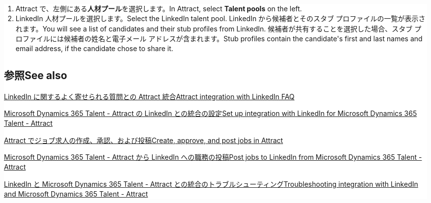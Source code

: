 1. <span data-ttu-id="5ea75-157">Attract で、左側にある**人材プール**を選択します。</span><span class="sxs-lookup"><span data-stu-id="5ea75-157">In Attract, select **Talent pools** on the left.</span></span>
2. <span data-ttu-id="5ea75-158">LinkedIn 人材プールを選択します。</span><span class="sxs-lookup"><span data-stu-id="5ea75-158">Select the LinkedIn talent pool.</span></span> <span data-ttu-id="5ea75-159">LinkedIn から候補者とそのスタブ プロファイルの一覧が表示されます。</span><span class="sxs-lookup"><span data-stu-id="5ea75-159">You will see a list of candidates and their stub profiles from LinkedIn.</span></span> <span data-ttu-id="5ea75-160">候補者が共有することを選択した場合、スタブ プロファイルには候補者の姓名と電子メール アドレスが含まれます。</span><span class="sxs-lookup"><span data-stu-id="5ea75-160">Stub profiles contain the candidate's first and last names and email address, if the candidate chose to share it.</span></span>

## <a name="see-also"></a><span data-ttu-id="5ea75-161">参照</span><span class="sxs-lookup"><span data-stu-id="5ea75-161">See also</span></span>

[<span data-ttu-id="5ea75-162">LinkedIn に関するよく寄せられる質問との Attract 統合</span><span class="sxs-lookup"><span data-stu-id="5ea75-162">Attract integration with LinkedIn FAQ</span></span>](./attract-linkedin-faq.md)

[<span data-ttu-id="5ea75-163">Microsoft Dynamics 365 Talent - Attract の LinkedIn との統合の設定</span><span class="sxs-lookup"><span data-stu-id="5ea75-163">Set up integration with LinkedIn for Microsoft Dynamics 365 Talent - Attract</span></span>](./attract-admin-linkedin.md)

[<span data-ttu-id="5ea75-164">Attract でジョブ求人の作成、承認、および投稿</span><span class="sxs-lookup"><span data-stu-id="5ea75-164">Create, approve, and post jobs in Attract</span></span>](./creating-jobs-attract.md)

[<span data-ttu-id="5ea75-165">Microsoft Dynamics 365 Talent - Attract から LinkedIn への職務の投稿</span><span class="sxs-lookup"><span data-stu-id="5ea75-165">Post jobs to LinkedIn from Microsoft Dynamics 365 Talent - Attract</span></span>](./attract-post-jobs-to-linkedin.md)

[<span data-ttu-id="5ea75-166">LinkedIn と Microsoft Dynamics 365 Talent - Attract との統合のトラブルシューティング</span><span class="sxs-lookup"><span data-stu-id="5ea75-166">Troubleshooting integration with LinkedIn and Microsoft Dynamics 365 Talent - Attract</span></span>](./attract-troubleshoot-linkedin.md)
